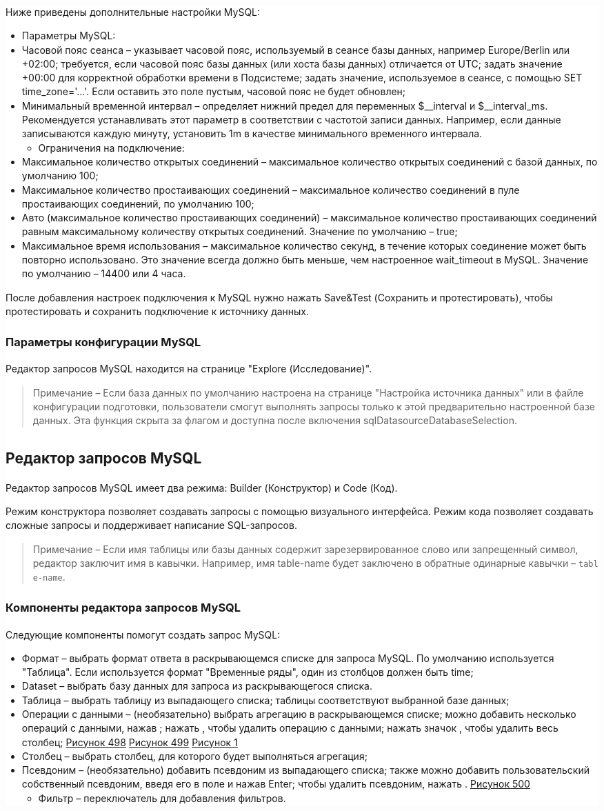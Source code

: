 Ниже приведены дополнительные настройки MySQL:

- Параметры MySQL:
- Часовой пояс сеанса – указывает часовой пояс, используемый в сеансе базы данных, например Europe/Berlin или +02:00; требуется, если часовой пояс базы данных (или хоста базы данных) отличается от UTC; задать значение +00:00 для корректной обработки времени в Подсистеме; задать значение, используемое в сеансе, с помощью SET time_zone='...'. Если оставить это поле пустым, часовой пояс не будет обновлен;
- Минимальный временной интервал – определяет нижний предел для переменных $__interval и $__interval_ms. Рекомендуется устанавливать этот параметр в соответствии с частотой записи данных. Например, если данные записываются каждую минуту, установить 1m в качестве минимального временного интервала.
  - Ограничения на подключение:
- Максимальное количество открытых соединений – максимальное количество открытых соединений с базой данных, по умолчанию 100;
- Максимальное количество простаивающих соединений – максимальное количество соединений в пуле простаивающих соединений, по умолчанию 100;
- Авто (максимальное количество простаивающих соединений) – максимальное количество простаивающих соединений равным максимальному количеству открытых соединений. Значение по умолчанию – true;
- Максимальное время использования – максимальное количество секунд, в течение которых соединение может быть повторно использовано. Это значение всегда должно быть меньше, чем настроенное wait_timeout в MySQL. Значение по умолчанию – 14400 или 4 часа.

После добавления настроек подключения к MySQL нужно нажать Save&Test (Сохранить и протестировать), чтобы протестировать и сохранить подключение к источнику данных.

### Параметры конфигурации MySQL

Редактор запросов MySQL находится на странице "Explore (Исследование)".

> Примечание – Если база данных по умолчанию настроена на странице "Настройка источника данных" или в файле конфигурации подготовки, пользователи смогут выполнять запросы только к этой предварительно настроенной базе данных. Эта функция скрыта за флагом и доступна после включения sqlDatasourceDatabaseSelection.

## Редактор запросов MySQL

Редактор запросов MySQL имеет два режима: Builder (Конструктор) и Code (Код).

Режим конструктора позволяет создавать запросы с помощью визуального интерфейса. Режим кода позволяет создавать сложные запросы и поддерживает написание SQL-запросов.

> Примечание – Если имя таблицы или базы данных содержит зарезервированное слово или запрещенный символ, редактор заключит имя в кавычки. Например, имя table-name будет заключено в обратные одинарные кавычки – `table-name`.

### Компоненты редактора запросов MySQL

Следующие компоненты помогут создать запрос MySQL:

- Формат – выбрать формат ответа в раскрывающемся списке для запроса MySQL. По умолчанию используется "Таблица". Если используется формат "Временные ряды", один из столбцов должен быть time;
- Dataset – выбрать базу данных для запроса из раскрывающегося списка.
- Таблица – выбрать таблицу из выпадающего списка; таблицы соответствуют выбранной базе данных;
- Операции с данными – (необязательно) выбрать агрегацию в раскрывающемся списке; можно добавить несколько операций с данными, нажав ; нажать , чтобы удалить операцию с данными; нажать значок , чтобы удалить весь столбец;
  [Рисунок 498](/image21.png)
  [Рисунок 499](/image22.png)
  [Рисунок 1](/image22.png)
- Столбец – выбрать столбец, для которого будет выполняться агрегация;
- Псевдоним – (необязательно) добавить псевдоним из выпадающего списка; также можно добавить пользовательский собственный псевдоним, введя его в поле и нажав Enter; чтобы удалить псевдоним, нажать .
  [Рисунок 500](/image22.png)
  - Фильтр – переключатель для добавления фильтров.